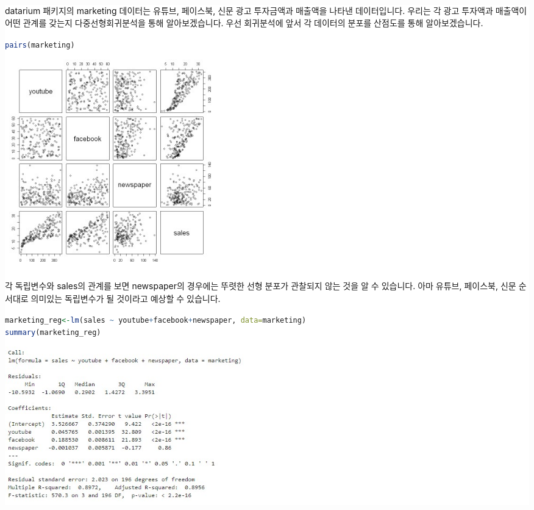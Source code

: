 datarium 패키지의 marketing 데이터는 유튜브, 페이스북, 신문 광고 투자금액과 매출액을 나타낸 데이터입니다. 우리는 각 광고 투자액과 매출액이 어떤 관계를 갖는지 다중선형회귀분석을 통해 알아보겠습니다. 우선 회귀분석에 앞서 각 데이터의 분포를 산점도를 통해 알아보겠습니다.

```r
pairs(marketing)
```

<img title="" src="./이미지/04pairs.jpg" alt="" width="350">

각 독립변수와 sales의 관계를 보면 newspaper의 경우에는 뚜렷한 선형 분포가 관찰되지 않는 것을 알 수 있습니다. 아마 유튜브, 페이스북, 신문 순서대로 의미있는 독립변수가 될 것이라고 예상할 수 있습니다.

```r
marketing_reg<-lm(sales ~ youtube+facebook+newspaper, data=marketing)
summary(marketing_reg)
```

<img title="" src="./이미지/04lm.jpg" alt="" width="400">
